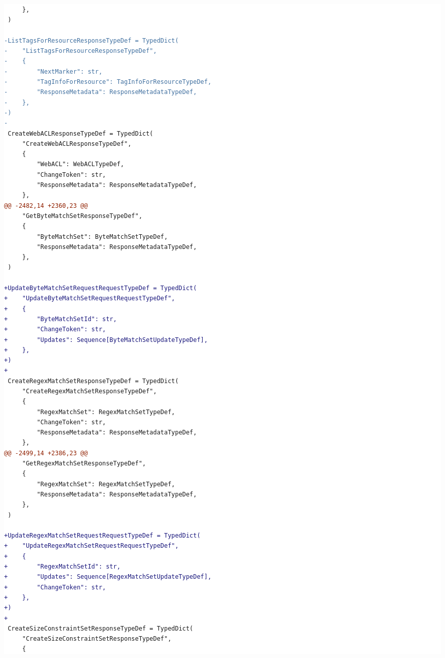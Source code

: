 ```diff
     },
 )
 
-ListTagsForResourceResponseTypeDef = TypedDict(
-    "ListTagsForResourceResponseTypeDef",
-    {
-        "NextMarker": str,
-        "TagInfoForResource": TagInfoForResourceTypeDef,
-        "ResponseMetadata": ResponseMetadataTypeDef,
-    },
-)
-
 CreateWebACLResponseTypeDef = TypedDict(
     "CreateWebACLResponseTypeDef",
     {
         "WebACL": WebACLTypeDef,
         "ChangeToken": str,
         "ResponseMetadata": ResponseMetadataTypeDef,
     },
@@ -2482,14 +2360,23 @@
     "GetByteMatchSetResponseTypeDef",
     {
         "ByteMatchSet": ByteMatchSetTypeDef,
         "ResponseMetadata": ResponseMetadataTypeDef,
     },
 )
 
+UpdateByteMatchSetRequestRequestTypeDef = TypedDict(
+    "UpdateByteMatchSetRequestRequestTypeDef",
+    {
+        "ByteMatchSetId": str,
+        "ChangeToken": str,
+        "Updates": Sequence[ByteMatchSetUpdateTypeDef],
+    },
+)
+
 CreateRegexMatchSetResponseTypeDef = TypedDict(
     "CreateRegexMatchSetResponseTypeDef",
     {
         "RegexMatchSet": RegexMatchSetTypeDef,
         "ChangeToken": str,
         "ResponseMetadata": ResponseMetadataTypeDef,
     },
@@ -2499,14 +2386,23 @@
     "GetRegexMatchSetResponseTypeDef",
     {
         "RegexMatchSet": RegexMatchSetTypeDef,
         "ResponseMetadata": ResponseMetadataTypeDef,
     },
 )
 
+UpdateRegexMatchSetRequestRequestTypeDef = TypedDict(
+    "UpdateRegexMatchSetRequestRequestTypeDef",
+    {
+        "RegexMatchSetId": str,
+        "Updates": Sequence[RegexMatchSetUpdateTypeDef],
+        "ChangeToken": str,
+    },
+)
+
 CreateSizeConstraintSetResponseTypeDef = TypedDict(
     "CreateSizeConstraintSetResponseTypeDef",
     {
```